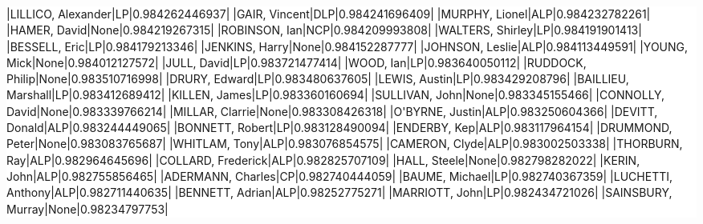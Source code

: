|LILLICO, Alexander|LP|0.984262446937|
|GAIR, Vincent|DLP|0.984241696409|
|MURPHY, Lionel|ALP|0.984232782261|
|HAMER, David|None|0.984219267315|
|ROBINSON, Ian|NCP|0.984209993808|
|WALTERS, Shirley|LP|0.984191901413|
|BESSELL, Eric|LP|0.984179213346|
|JENKINS, Harry|None|0.984152287777|
|JOHNSON, Leslie|ALP|0.984113449591|
|YOUNG, Mick|None|0.984012127572|
|JULL, David|LP|0.983721477414|
|WOOD, Ian|LP|0.983640050112|
|RUDDOCK, Philip|None|0.983510716998|
|DRURY, Edward|LP|0.983480637605|
|LEWIS, Austin|LP|0.983429208796|
|BAILLIEU, Marshall|LP|0.983412689412|
|KILLEN, James|LP|0.983360160694|
|SULLIVAN, John|None|0.983345155466|
|CONNOLLY, David|None|0.983339766214|
|MILLAR, Clarrie|None|0.983308426318|
|O'BYRNE, Justin|ALP|0.983250604366|
|DEVITT, Donald|ALP|0.983244449065|
|BONNETT, Robert|LP|0.983128490094|
|ENDERBY, Kep|ALP|0.983117964154|
|DRUMMOND, Peter|None|0.983083765687|
|WHITLAM, Tony|ALP|0.983076854575|
|CAMERON, Clyde|ALP|0.983002503338|
|THORBURN, Ray|ALP|0.982964645696|
|COLLARD, Frederick|ALP|0.982825707109|
|HALL, Steele|None|0.982798282022|
|KERIN, John|ALP|0.982755856465|
|ADERMANN, Charles|CP|0.982740444059|
|BAUME, Michael|LP|0.982740367359|
|LUCHETTI, Anthony|ALP|0.982711440635|
|BENNETT, Adrian|ALP|0.98252775271|
|MARRIOTT, John|LP|0.982434721026|
|SAINSBURY, Murray|None|0.98234797753|